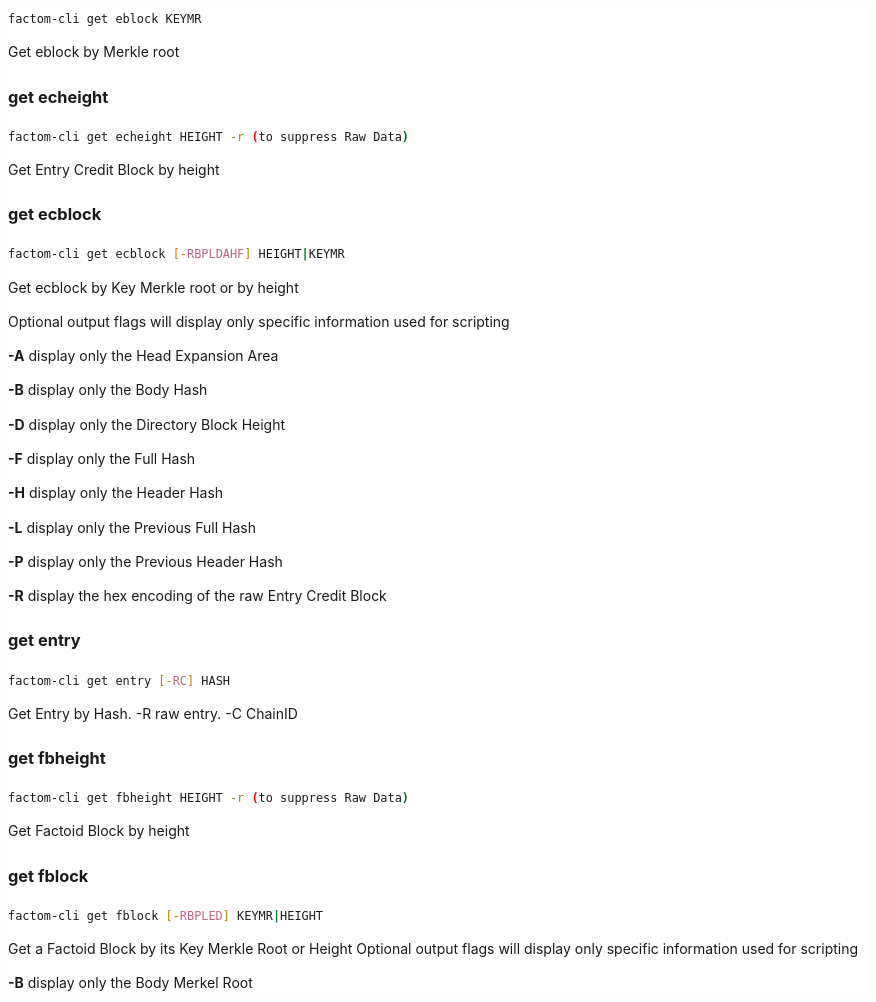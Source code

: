 ```bash
factom-cli get eblock KEYMR
```
Get eblock by Merkle root

### get echeight
```bash 
factom-cli get echeight HEIGHT -r (to suppress Raw Data)
```
Get Entry Credit Block by height

### get ecblock

```bash
factom-cli get ecblock [-RBPLDAHF] HEIGHT|KEYMR
```
Get ecblock by Key Merkle root or by height

Optional output flags will display only specific information used for scripting

**-A**	display only the Head Expansion Area

**-B**	display only the Body Hash

**-D**	display only the Directory Block Height

**-F**	display only the Full Hash

**-H**	display only the Header Hash

**-L**	display only the Previous Full Hash

**-P**	display only the Previous Header Hash

**-R**	display the hex encoding of the raw Entry Credit Block

### get entry

```bash
factom-cli get entry [-RC] HASH
```
Get Entry by Hash. -R raw entry. -C ChainID

### get fbheight
```bash 
factom-cli get fbheight HEIGHT -r (to suppress Raw Data)
```
Get Factoid Block by height

### get fblock
```bash 
factom-cli get fblock [-RBPLED] KEYMR|HEIGHT
```
Get a Factoid Block by its Key Merkle Root or Height
Optional output flags will display only specific information used for scripting

**-B**	display only the Body Merkel Root
